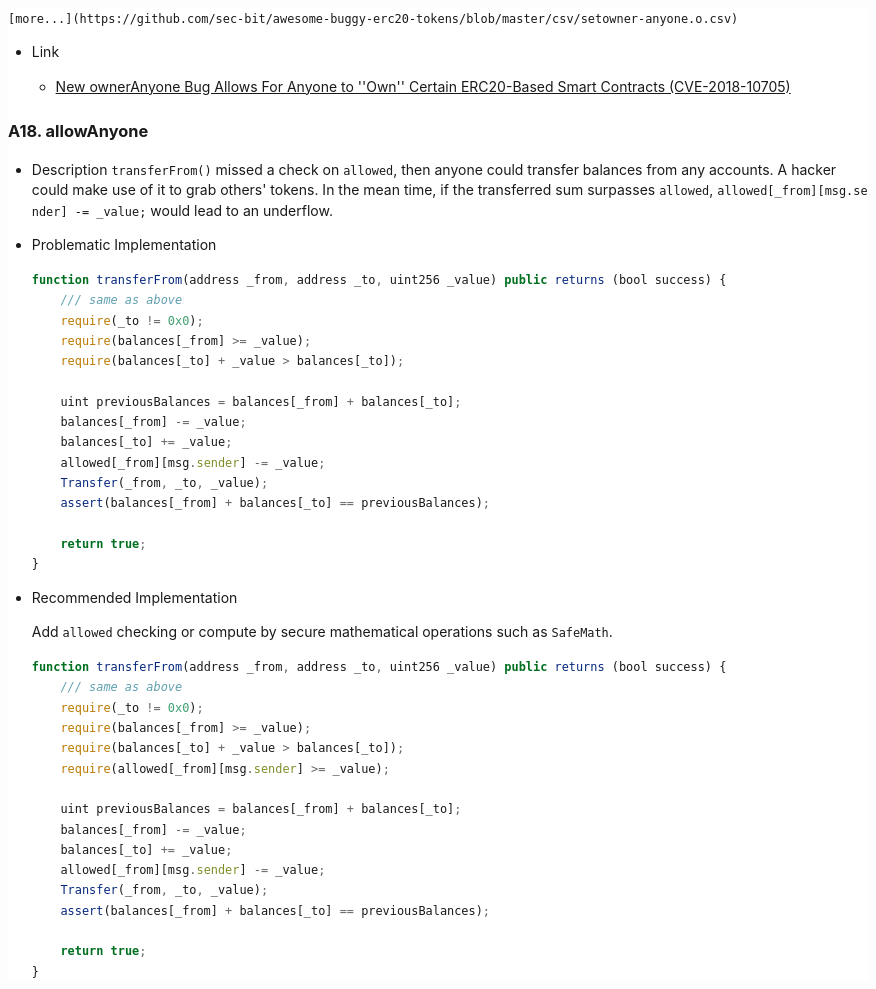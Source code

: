     [more...](https://github.com/sec-bit/awesome-buggy-erc20-tokens/blob/master/csv/setowner-anyone.o.csv)

- Link

  - [New ownerAnyone Bug Allows For Anyone to ''Own'' Certain ERC20-Based Smart Contracts (CVE-2018-10705)](https://peckshield.com/2018/05/03/ownerAnyone/)

### A18. allowAnyone

* Description
  `transferFrom()` missed a check on `allowed`, then anyone could transfer balances from any accounts. A hacker could make use of it to grab others' tokens. In the mean time, if the transferred sum surpasses `allowed`, `allowed[_from][msg.sender] -= _value;` would lead to an underflow.

* Problematic Implementation

  ```js
  function transferFrom(address _from, address _to, uint256 _value) public returns (bool success) {
      /// same as above
      require(_to != 0x0);
      require(balances[_from] >= _value);
      require(balances[_to] + _value > balances[_to]);
  
      uint previousBalances = balances[_from] + balances[_to];
      balances[_from] -= _value;
      balances[_to] += _value;
      allowed[_from][msg.sender] -= _value;
      Transfer(_from, _to, _value);
      assert(balances[_from] + balances[_to] == previousBalances);
  
      return true;
  }
  ```

* Recommended Implementation

  Add `allowed` checking or compute by secure mathematical operations such as `SafeMath`.

  ```js
  function transferFrom(address _from, address _to, uint256 _value) public returns (bool success) {
      /// same as above
      require(_to != 0x0);
      require(balances[_from] >= _value);
      require(balances[_to] + _value > balances[_to]);
  	  require(allowed[_from][msg.sender] >= _value);
      
      uint previousBalances = balances[_from] + balances[_to];
      balances[_from] -= _value;
      balances[_to] += _value;
      allowed[_from][msg.sender] -= _value;
      Transfer(_from, _to, _value);
      assert(balances[_from] + balances[_to] == previousBalances);
  
      return true;
  }
  ```
